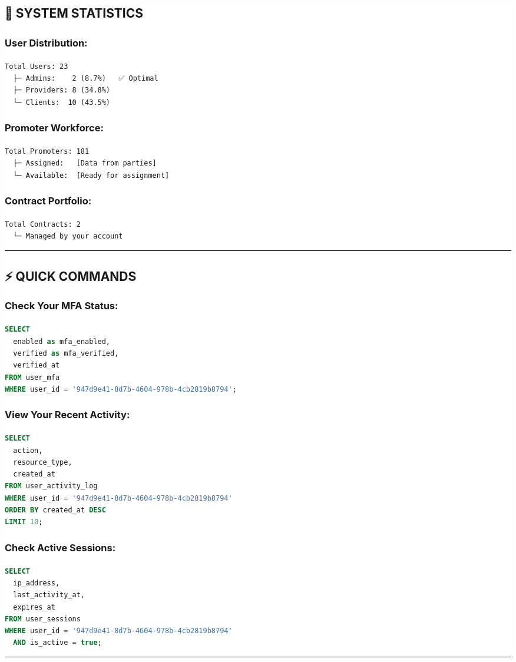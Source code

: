 
## 🔢 SYSTEM STATISTICS

### User Distribution:
```
Total Users: 23
  ├─ Admins:    2 (8.7%)   ✅ Optimal
  ├─ Providers: 8 (34.8%)
  └─ Clients:  10 (43.5%)
```

### Promoter Workforce:
```
Total Promoters: 181
  ├─ Assigned:   [Data from parties]
  └─ Available:  [Ready for assignment]
```

### Contract Portfolio:
```
Total Contracts: 2
  └─ Managed by your account
```

---

## ⚡ QUICK COMMANDS

### Check Your MFA Status:
```sql
SELECT 
  enabled as mfa_enabled,
  verified as mfa_verified,
  verified_at
FROM user_mfa
WHERE user_id = '947d9e41-8d7b-4604-978b-4cb2819b8794';
```

### View Your Recent Activity:
```sql
SELECT 
  action,
  resource_type,
  created_at
FROM user_activity_log
WHERE user_id = '947d9e41-8d7b-4604-978b-4cb2819b8794'
ORDER BY created_at DESC
LIMIT 10;
```

### Check Active Sessions:
```sql
SELECT 
  ip_address,
  last_activity_at,
  expires_at
FROM user_sessions
WHERE user_id = '947d9e41-8d7b-4604-978b-4cb2819b8794'
  AND is_active = true;
```

---